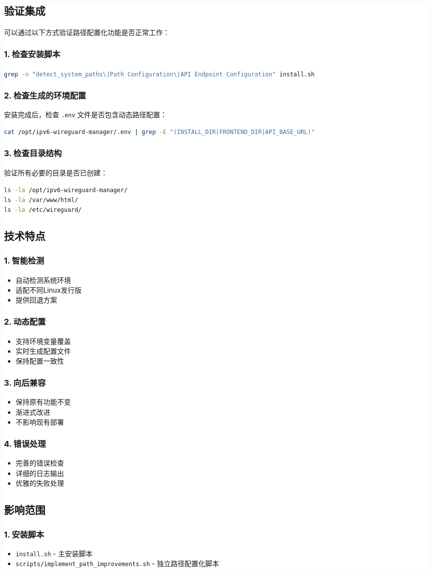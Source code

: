 ## 验证集成

可以通过以下方式验证路径配置化功能是否正常工作：

### 1. 检查安装脚本
```bash
grep -n "detect_system_paths\|Path Configuration\|API Endpoint Configuration" install.sh
```

### 2. 检查生成的环境配置
安装完成后，检查 `.env` 文件是否包含动态路径配置：
```bash
cat /opt/ipv6-wireguard-manager/.env | grep -E "(INSTALL_DIR|FRONTEND_DIR|API_BASE_URL)"
```

### 3. 检查目录结构
验证所有必要的目录是否已创建：
```bash
ls -la /opt/ipv6-wireguard-manager/
ls -la /var/www/html/
ls -la /etc/wireguard/
```

## 技术特点

### 1. 智能检测
- 自动检测系统环境
- 适配不同Linux发行版
- 提供回退方案

### 2. 动态配置
- 支持环境变量覆盖
- 实时生成配置文件
- 保持配置一致性

### 3. 向后兼容
- 保持原有功能不变
- 渐进式改进
- 不影响现有部署

### 4. 错误处理
- 完善的错误检查
- 详细的日志输出
- 优雅的失败处理

## 影响范围

### 1. 安装脚本
- `install.sh` - 主安装脚本
- `scripts/implement_path_improvements.sh` - 独立路径配置化脚本
